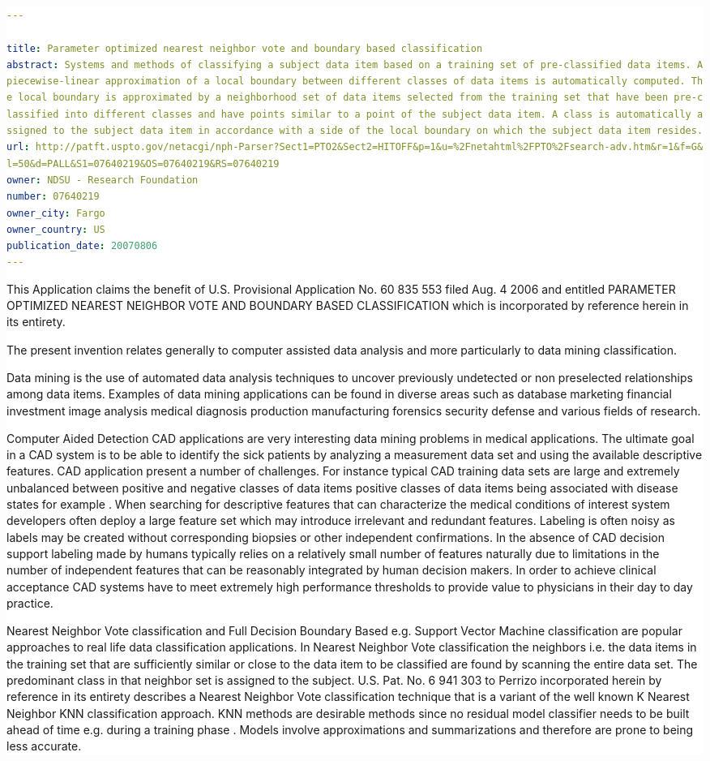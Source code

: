 ```yaml
---

title: Parameter optimized nearest neighbor vote and boundary based classification
abstract: Systems and methods of classifying a subject data item based on a training set of pre-classified data items. A piecewise-linear approximation of a local boundary between different classes of data items is automatically computed. The local boundary is approximated by a neighborhood set of data items selected from the training set that have been pre-classified into different classes and have points similar to a point of the subject data item. A class is automatically assigned to the subject data item in accordance with a side of the local boundary on which the subject data item resides.
url: http://patft.uspto.gov/netacgi/nph-Parser?Sect1=PTO2&Sect2=HITOFF&p=1&u=%2Fnetahtml%2FPTO%2Fsearch-adv.htm&r=1&f=G&l=50&d=PALL&S1=07640219&OS=07640219&RS=07640219
owner: NDSU - Research Foundation
number: 07640219
owner_city: Fargo
owner_country: US
publication_date: 20070806
---
```

This Application claims the benefit of U.S. Provisional Application No. 60 835 553 filed Aug. 4 2006 and entitled PARAMETER OPTIMIZED NEAREST NEIGHBOR VOTE AND BOUNDARY BASED CLASSIFICATION which is incorporated by reference herein in its entirety.

The present invention relates generally to computer assisted data analysis and more particularly to data mining classification.

Data mining is the use of automated data analysis techniques to uncover previously undetected or non preselected relationships among data items. Examples of data mining applications can be found in diverse areas such as database marketing financial investment image analysis medical diagnosis production manufacturing forensics security defense and various fields of research.

Computer Aided Detection CAD applications are very interesting data mining problems in medical applications. The ultimate goal in a CAD system is to be able to identify the sick patients by analyzing a measurement data set and using the available descriptive features. CAD application present a number of challenges. For instance typical CAD training data sets are large and extremely unbalanced between positive and negative classes of data items positive classes of data items being associated with disease states for example . When searching for descriptive features that can characterize the medical conditions of interest system developers often deploy a large feature set which may introduce irrelevant and redundant features. Labeling is often noisy as labels may be created without corresponding biopsies or other independent confirmations. In the absence of CAD decision support labeling made by humans typically relies on a relatively small number of features naturally due to limitations in the number of independent features that can be reasonably integrated by human decision makers. In order to achieve clinical acceptance CAD systems have to meet extremely high performance thresholds to provide value to physicians in their day to day practice.

Nearest Neighbor Vote classification and Full Decision Boundary Based e.g. Support Vector Machine classification are popular approaches to real life data classification applications. In Nearest Neighbor Vote classification the neighbors i.e. the data items in the training set that are sufficiently similar or close to the data item to be classified are found by scanning the entire data set. The predominant class in that neighbor set is assigned to the subject. U.S. Pat. No. 6 941 303 to Perrizo incorporated herein by reference in its entirety describes a Nearest Neighbor Vote classification technique that is a variant of the well known K Nearest Neighbor KNN classification approach. KNN methods are desirable methods since no residual model classifier needs to be built ahead of time e.g. during a training phase . Models involve approximations and summarizations and therefore are prone to being less accurate.
